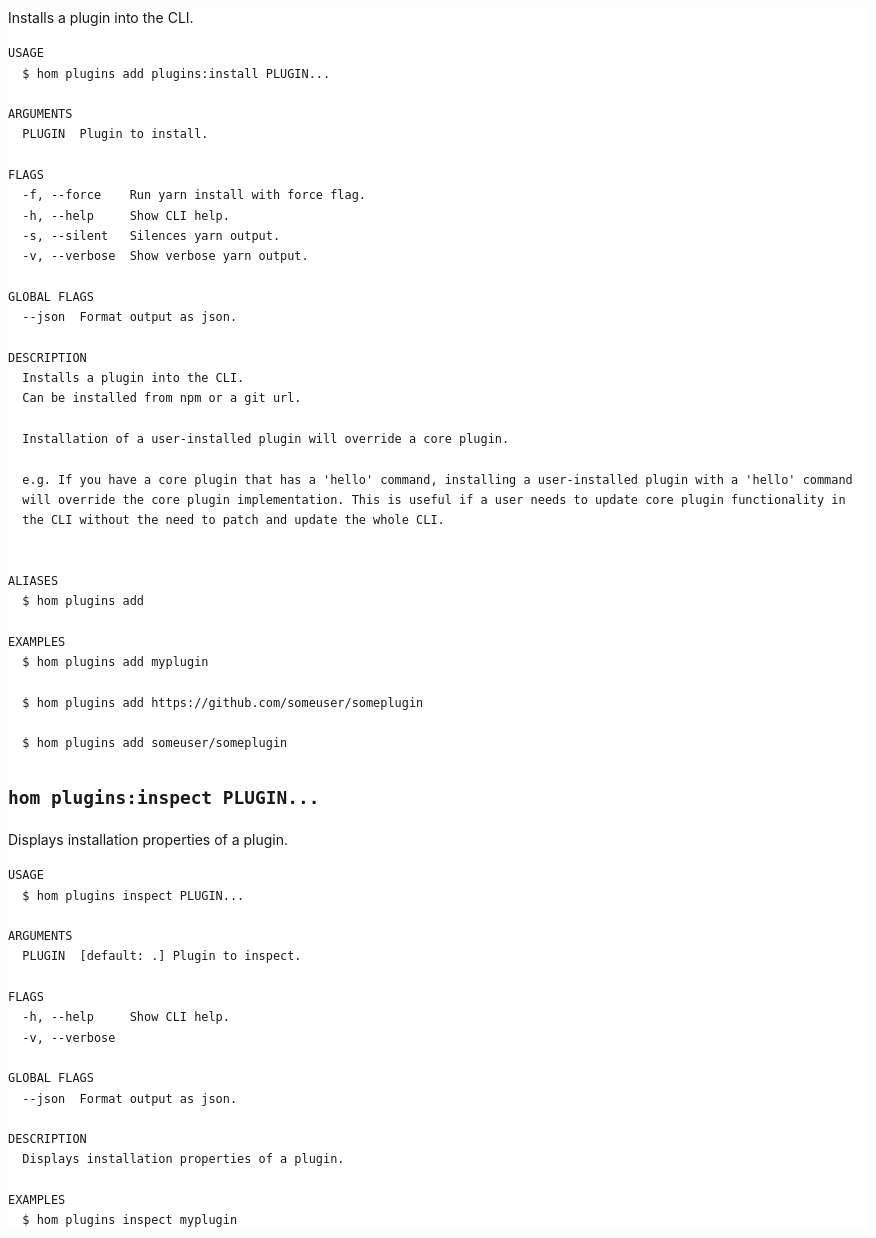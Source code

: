 Installs a plugin into the CLI.

```
USAGE
  $ hom plugins add plugins:install PLUGIN...

ARGUMENTS
  PLUGIN  Plugin to install.

FLAGS
  -f, --force    Run yarn install with force flag.
  -h, --help     Show CLI help.
  -s, --silent   Silences yarn output.
  -v, --verbose  Show verbose yarn output.

GLOBAL FLAGS
  --json  Format output as json.

DESCRIPTION
  Installs a plugin into the CLI.
  Can be installed from npm or a git url.

  Installation of a user-installed plugin will override a core plugin.

  e.g. If you have a core plugin that has a 'hello' command, installing a user-installed plugin with a 'hello' command
  will override the core plugin implementation. This is useful if a user needs to update core plugin functionality in
  the CLI without the need to patch and update the whole CLI.


ALIASES
  $ hom plugins add

EXAMPLES
  $ hom plugins add myplugin 

  $ hom plugins add https://github.com/someuser/someplugin

  $ hom plugins add someuser/someplugin
```

## `hom plugins:inspect PLUGIN...`

Displays installation properties of a plugin.

```
USAGE
  $ hom plugins inspect PLUGIN...

ARGUMENTS
  PLUGIN  [default: .] Plugin to inspect.

FLAGS
  -h, --help     Show CLI help.
  -v, --verbose

GLOBAL FLAGS
  --json  Format output as json.

DESCRIPTION
  Displays installation properties of a plugin.

EXAMPLES
  $ hom plugins inspect myplugin
```